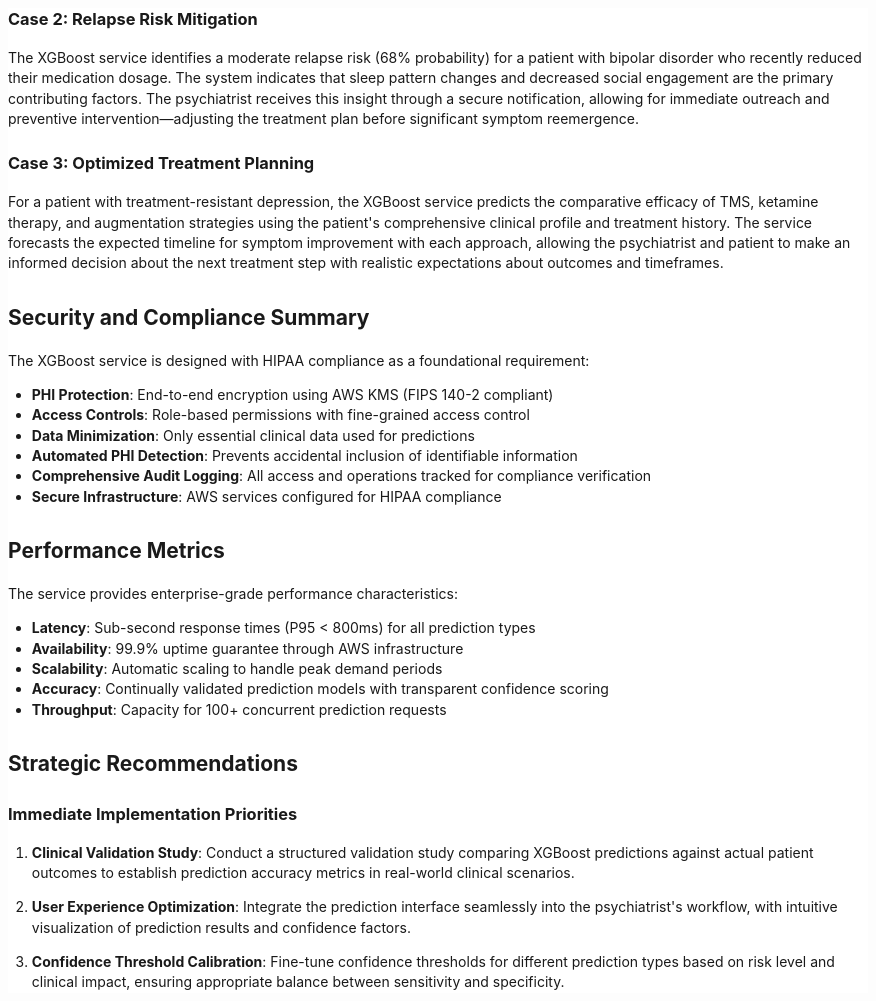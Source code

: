 ### Case 2: Relapse Risk Mitigation

The XGBoost service identifies a moderate relapse risk (68% probability) for a patient with bipolar disorder who recently reduced their medication dosage. The system indicates that sleep pattern changes and decreased social engagement are the primary contributing factors. The psychiatrist receives this insight through a secure notification, allowing for immediate outreach and preventive intervention—adjusting the treatment plan before significant symptom reemergence.

### Case 3: Optimized Treatment Planning

For a patient with treatment-resistant depression, the XGBoost service predicts the comparative efficacy of TMS, ketamine therapy, and augmentation strategies using the patient's comprehensive clinical profile and treatment history. The service forecasts the expected timeline for symptom improvement with each approach, allowing the psychiatrist and patient to make an informed decision about the next treatment step with realistic expectations about outcomes and timeframes.

## Security and Compliance Summary

The XGBoost service is designed with HIPAA compliance as a foundational requirement:

- **PHI Protection**: End-to-end encryption using AWS KMS (FIPS 140-2 compliant)
- **Access Controls**: Role-based permissions with fine-grained access control
- **Data Minimization**: Only essential clinical data used for predictions
- **Automated PHI Detection**: Prevents accidental inclusion of identifiable information
- **Comprehensive Audit Logging**: All access and operations tracked for compliance verification
- **Secure Infrastructure**: AWS services configured for HIPAA compliance

## Performance Metrics

The service provides enterprise-grade performance characteristics:

- **Latency**: Sub-second response times (P95 < 800ms) for all prediction types
- **Availability**: 99.9% uptime guarantee through AWS infrastructure
- **Scalability**: Automatic scaling to handle peak demand periods
- **Accuracy**: Continually validated prediction models with transparent confidence scoring
- **Throughput**: Capacity for 100+ concurrent prediction requests

## Strategic Recommendations

### Immediate Implementation Priorities

1. **Clinical Validation Study**: Conduct a structured validation study comparing XGBoost predictions against actual patient outcomes to establish prediction accuracy metrics in real-world clinical scenarios.

2. **User Experience Optimization**: Integrate the prediction interface seamlessly into the psychiatrist's workflow, with intuitive visualization of prediction results and confidence factors.

3. **Confidence Threshold Calibration**: Fine-tune confidence thresholds for different prediction types based on risk level and clinical impact, ensuring appropriate balance between sensitivity and specificity.
